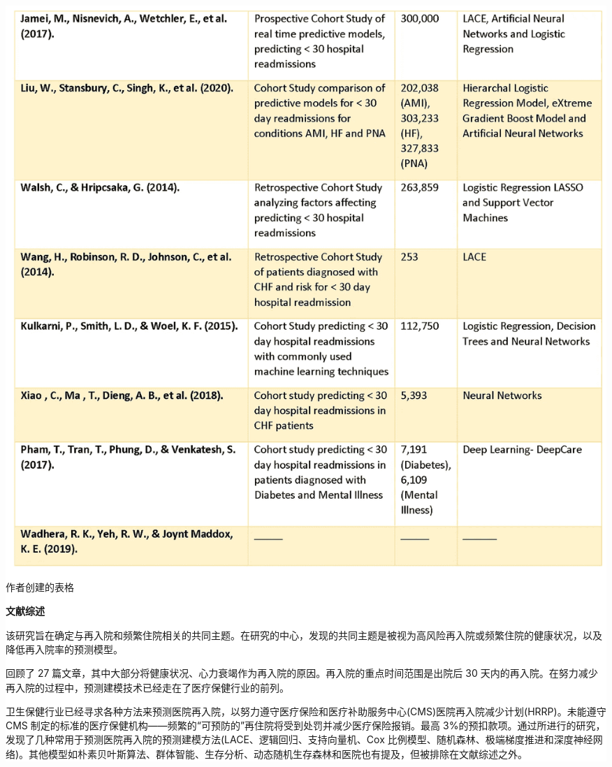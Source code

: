 ![](img/7821f49cfb61481704a063830539808d.png)

作者创建的表格

**文献综述**

该研究旨在确定与再入院和频繁住院相关的共同主题。在研究的中心，发现的共同主题是被视为高风险再入院或频繁住院的健康状况，以及降低再入院率的预测模型。

回顾了 27 篇文章，其中大部分将健康状况、心力衰竭作为再入院的原因。再入院的重点时间范围是出院后 30 天内的再入院。在努力减少再入院的过程中，预测建模技术已经走在了医疗保健行业的前列。

卫生保健行业已经寻求各种方法来预测医院再入院，以努力遵守医疗保险和医疗补助服务中心(CMS)医院再入院减少计划(HRRP)。未能遵守 CMS 制定的标准的医疗保健机构——频繁的“可预防的”再住院将受到处罚并减少医疗保险报销。最高 3%的预扣款项。通过所进行的研究，发现了几种常用于预测医院再入院的预测建模方法(LACE、逻辑回归、支持向量机、Cox 比例模型、随机森林、极端梯度推进和深度神经网络)。其他模型如朴素贝叶斯算法、群体智能、生存分析、动态随机生存森林和医院也有提及，但被排除在文献综述之外。
